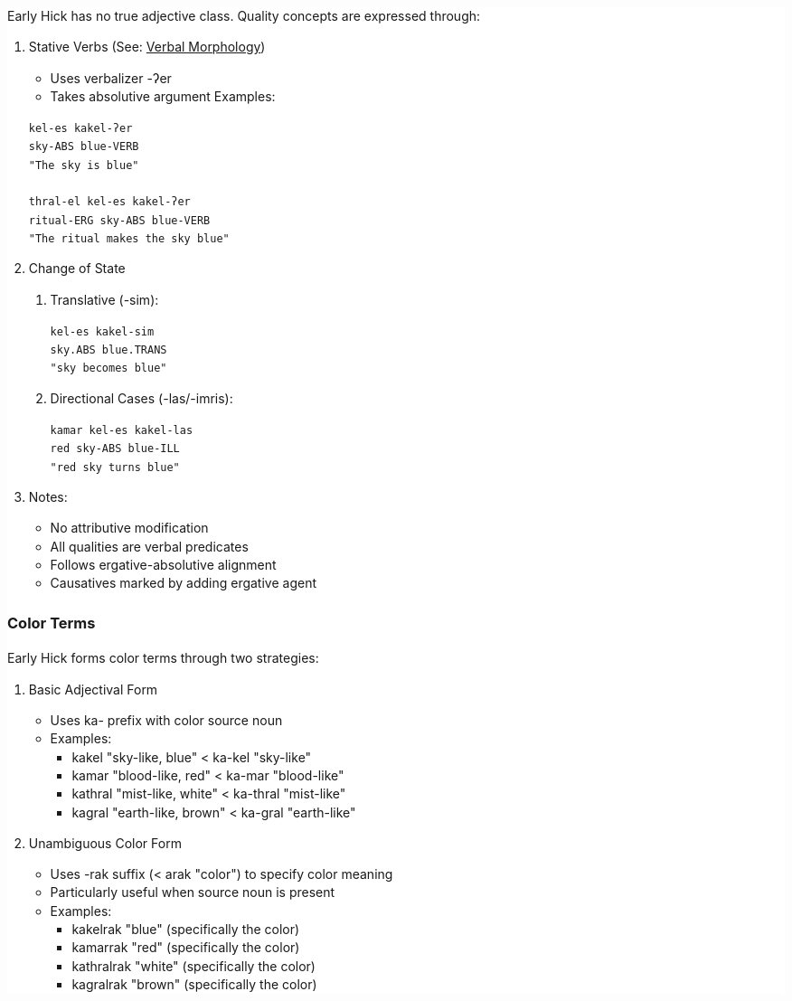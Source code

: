 Early Hick has no true adjective class. Quality concepts are expressed through:

1. Stative Verbs (See: [Verbal Morphology](#verbal-morphology))

   - Uses verbalizer -ʔer
   - Takes absolutive argument Examples:

   ```plaintext
   kel-es kakel-ʔer
   sky-ABS blue-VERB
   "The sky is blue"

   thral-el kel-es kakel-ʔer
   ritual-ERG sky-ABS blue-VERB
   "The ritual makes the sky blue"
   ```

2. Change of State

   1. Translative (-sim):

      ```plaintext
      kel-es kakel-sim
      sky.ABS blue.TRANS
      "sky becomes blue"
      ```

   2. Directional Cases (-las/-imris):

      ```plaintext
      kamar kel-es kakel-las
      red sky-ABS blue-ILL
      "red sky turns blue"
      ```

3. Notes:
   - No attributive modification
   - All qualities are verbal predicates
   - Follows ergative-absolutive alignment
   - Causatives marked by adding ergative agent

### Color Terms

Early Hick forms color terms through two strategies:

1. Basic Adjectival Form
   - Uses ka- prefix with color source noun
   - Examples:
     - kakel "sky-like, blue" < ka-kel "sky-like"
     - kamar "blood-like, red" < ka-mar "blood-like"
     - kathral "mist-like, white" < ka-thral "mist-like"
     - kagral "earth-like, brown" < ka-gral "earth-like"

2. Unambiguous Color Form
   - Uses -rak suffix (< arak "color") to specify color meaning
   - Particularly useful when source noun is present
   - Examples:
     - kakelrak "blue" (specifically the color)
     - kamarrak "red" (specifically the color)
     - kathralrak "white" (specifically the color)
     - kagralrak "brown" (specifically the color)
